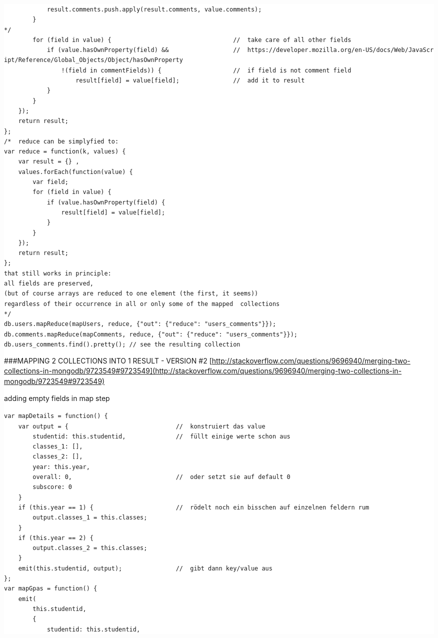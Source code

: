 				result.comments.push.apply(result.comments, value.comments);
			}
	*/
			for (field in value) {									//	take care of all other fields
				if (value.hasOwnProperty(field) && 					//	https://developer.mozilla.org/en-US/docs/Web/JavaScript/Reference/Global_Objects/Object/hasOwnProperty
					!(field in commentFields)) {					//	if field is not comment field	
						result[field] = value[field];				//	add it to result
				}
			}
		});
		return result;
	};
	/*	reduce can be simplyfied to:
	var reduce = function(k, values) {
		var result = {} ,
		values.forEach(function(value) {
			var field;
			for (field in value) {
				if (value.hasOwnProperty(field) {
					result[field] = value[field];
				}
			}
		});
		return result;
	};
	that still works in principle: 
	all fields are preserved, 
	(but of course arrays are reduced to one element (the first, it seems))
	regardless of their occurrence in all or only some of the mapped  collections 
	*/
	db.users.mapReduce(mapUsers, reduce, {"out": {"reduce": "users_comments"}});
	db.comments.mapReduce(mapComments, reduce, {"out": {"reduce": "users_comments"}});
	db.users_comments.find().pretty(); // see the resulting collection




###MAPPING 2 COLLECTIONS INTO 1 RESULT - VERSION #2
[http://stackoverflow.com/questions/9696940/merging-two-collections-in-mongodb/9723549#9723549](http://stackoverflow.com/questions/9696940/merging-two-collections-in-mongodb/9723549#9723549)

adding empty fields in map step

	var mapDetails = function() {
		var output = {								//	konstruiert das value
			studentid: this.studentid, 				//	füllt einige werte schon aus
			classes_1: [], 
			classes_2: [], 
			year: this.year, 
			overall: 0, 							//	oder setzt sie auf default 0
			subscore: 0
		}
		if (this.year == 1) {						//	rödelt noch ein bisschen auf einzelnen feldern rum
			output.classes_1 = this.classes;
		}
		if (this.year == 2) {
			output.classes_2 = this.classes;
		}
		emit(this.studentid, output);				//	gibt dann key/value aus
	};
	var mapGpas = function() {
		emit(
			this.studentid, 
			{
				studentid: this.studentid, 